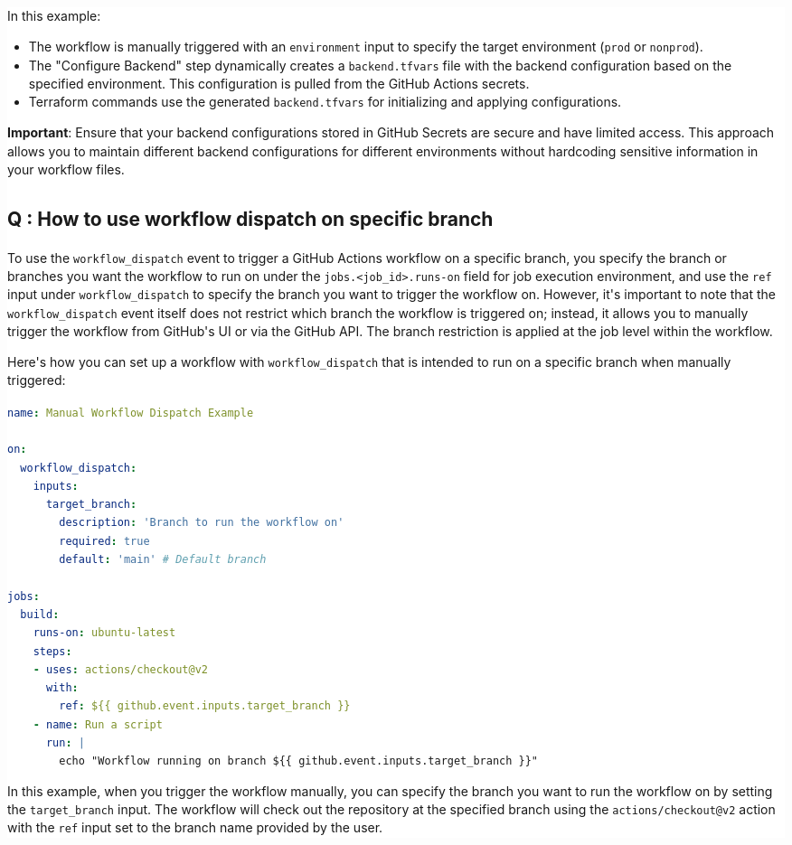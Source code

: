 In this example:

- The workflow is manually triggered with an `environment` input to specify the target environment (`prod` or `nonprod`).
- The "Configure Backend" step dynamically creates a `backend.tfvars` file with the backend configuration based on the specified environment. This configuration is pulled from the GitHub Actions secrets.
- Terraform commands use the generated `backend.tfvars` for initializing and applying configurations.

**Important**: Ensure that your backend configurations stored in GitHub Secrets are secure and have limited access. This approach allows you to maintain different backend configurations for different environments without hardcoding sensitive information in your workflow files.

## Q : How to use workflow dispatch on specific branch

To use the `workflow_dispatch` event to trigger a GitHub Actions workflow on a specific branch, you specify the branch or branches you want the workflow to run on under the `jobs.<job_id>.runs-on` field for job execution environment, and use the `ref` input under `workflow_dispatch` to specify the branch you want to trigger the workflow on. However, it's important to note that the `workflow_dispatch` event itself does not restrict which branch the workflow is triggered on; instead, it allows you to manually trigger the workflow from GitHub's UI or via the GitHub API. The branch restriction is applied at the job level within the workflow.

Here's how you can set up a workflow with `workflow_dispatch` that is intended to run on a specific branch when manually triggered:

```yaml
name: Manual Workflow Dispatch Example

on:
  workflow_dispatch:
    inputs:
      target_branch:
        description: 'Branch to run the workflow on'
        required: true
        default: 'main' # Default branch

jobs:
  build:
    runs-on: ubuntu-latest
    steps:
    - uses: actions/checkout@v2
      with:
        ref: ${{ github.event.inputs.target_branch }}
    - name: Run a script
      run: |
        echo "Workflow running on branch ${{ github.event.inputs.target_branch }}"
```

In this example, when you trigger the workflow manually, you can specify the branch you want to run the workflow on by setting the `target_branch` input. The workflow will check out the repository at the specified branch using the `actions/checkout@v2` action with the `ref` input set to the branch name provided by the user.
